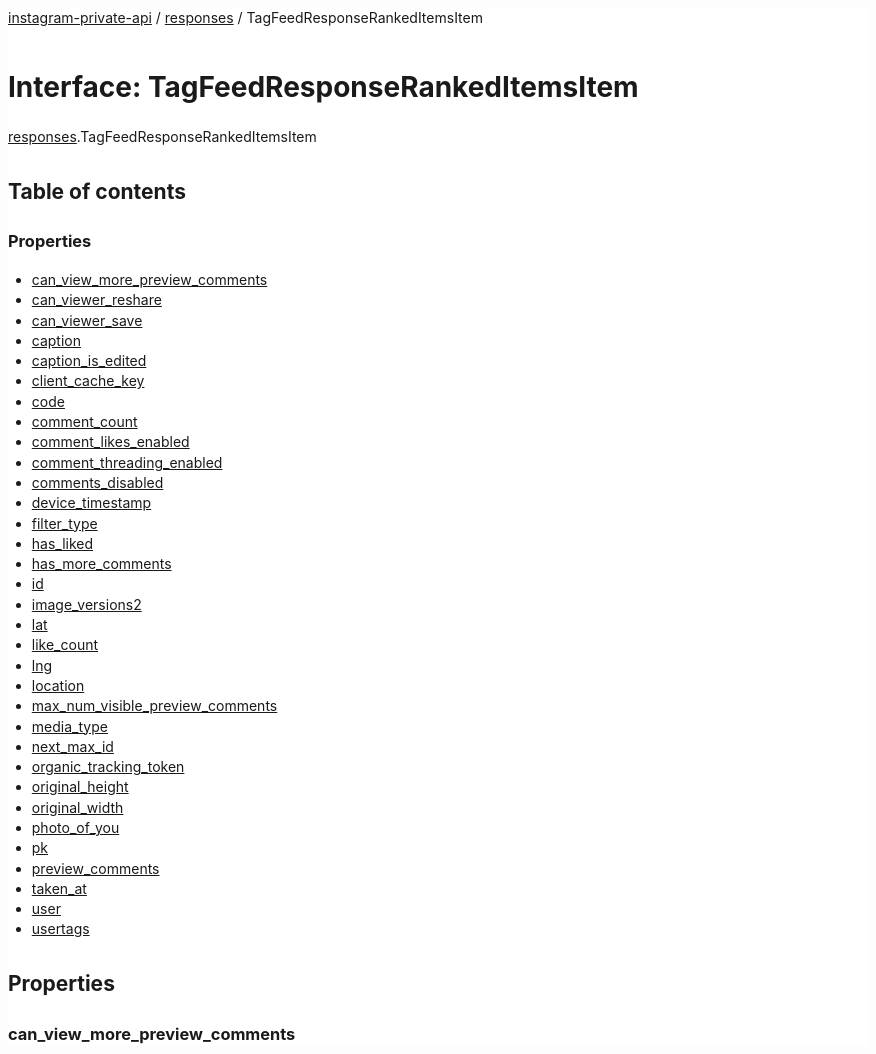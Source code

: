 [instagram-private-api](../../README.md) / [responses](../../modules/responses.md) / TagFeedResponseRankedItemsItem

# Interface: TagFeedResponseRankedItemsItem

[responses](../../modules/responses.md).TagFeedResponseRankedItemsItem

## Table of contents

### Properties

- [can\_view\_more\_preview\_comments](TagFeedResponseRankedItemsItem.md#can_view_more_preview_comments)
- [can\_viewer\_reshare](TagFeedResponseRankedItemsItem.md#can_viewer_reshare)
- [can\_viewer\_save](TagFeedResponseRankedItemsItem.md#can_viewer_save)
- [caption](TagFeedResponseRankedItemsItem.md#caption)
- [caption\_is\_edited](TagFeedResponseRankedItemsItem.md#caption_is_edited)
- [client\_cache\_key](TagFeedResponseRankedItemsItem.md#client_cache_key)
- [code](TagFeedResponseRankedItemsItem.md#code)
- [comment\_count](TagFeedResponseRankedItemsItem.md#comment_count)
- [comment\_likes\_enabled](TagFeedResponseRankedItemsItem.md#comment_likes_enabled)
- [comment\_threading\_enabled](TagFeedResponseRankedItemsItem.md#comment_threading_enabled)
- [comments\_disabled](TagFeedResponseRankedItemsItem.md#comments_disabled)
- [device\_timestamp](TagFeedResponseRankedItemsItem.md#device_timestamp)
- [filter\_type](TagFeedResponseRankedItemsItem.md#filter_type)
- [has\_liked](TagFeedResponseRankedItemsItem.md#has_liked)
- [has\_more\_comments](TagFeedResponseRankedItemsItem.md#has_more_comments)
- [id](TagFeedResponseRankedItemsItem.md#id)
- [image\_versions2](TagFeedResponseRankedItemsItem.md#image_versions2)
- [lat](TagFeedResponseRankedItemsItem.md#lat)
- [like\_count](TagFeedResponseRankedItemsItem.md#like_count)
- [lng](TagFeedResponseRankedItemsItem.md#lng)
- [location](TagFeedResponseRankedItemsItem.md#location)
- [max\_num\_visible\_preview\_comments](TagFeedResponseRankedItemsItem.md#max_num_visible_preview_comments)
- [media\_type](TagFeedResponseRankedItemsItem.md#media_type)
- [next\_max\_id](TagFeedResponseRankedItemsItem.md#next_max_id)
- [organic\_tracking\_token](TagFeedResponseRankedItemsItem.md#organic_tracking_token)
- [original\_height](TagFeedResponseRankedItemsItem.md#original_height)
- [original\_width](TagFeedResponseRankedItemsItem.md#original_width)
- [photo\_of\_you](TagFeedResponseRankedItemsItem.md#photo_of_you)
- [pk](TagFeedResponseRankedItemsItem.md#pk)
- [preview\_comments](TagFeedResponseRankedItemsItem.md#preview_comments)
- [taken\_at](TagFeedResponseRankedItemsItem.md#taken_at)
- [user](TagFeedResponseRankedItemsItem.md#user)
- [usertags](TagFeedResponseRankedItemsItem.md#usertags)

## Properties

### can\_view\_more\_preview\_comments
